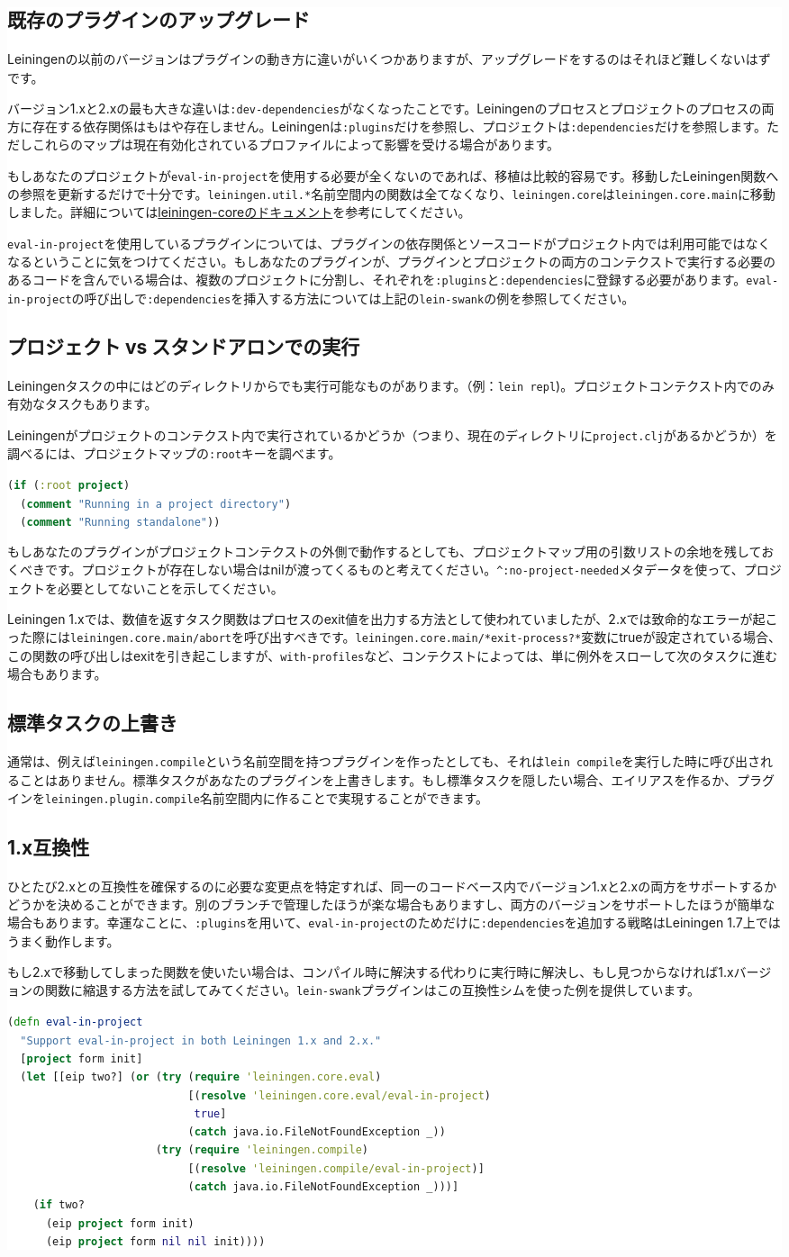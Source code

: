 ## 既存のプラグインのアップグレード

Leiningenの以前のバージョンはプラグインの動き方に違いがいくつかありますが、アップグレードをするのはそれほど難しくないはずです。

バージョン1.xと2.xの最も大きな違いは`:dev-dependencies`がなくなったことです。Leiningenのプロセスとプロジェクトのプロセスの両方に存在する依存関係はもはや存在しません。Leiningenは`:plugins`だけを参照し、プロジェクトは`:dependencies`だけを参照します。ただしこれらのマップは現在有効化されているプロファイルによって影響を受ける場合があります。

もしあなたのプロジェクトが`eval-in-project`を使用する必要が全くないのであれば、移植は比較的容易です。移動したLeiningen関数への参照を更新するだけで十分です。`leiningen.util.*`名前空間内の関数は全てなくなり、`leiningen.core`は`leiningen.core.main`に移動しました。詳細については[leiningen-coreのドキュメント](http://technomancy.github.com/leiningen/)を参考にしてください。

`eval-in-project`を使用しているプラグインについては、プラグインの依存関係とソースコードがプロジェクト内では利用可能ではなくなるということに気をつけてください。もしあなたのプラグインが、プラグインとプロジェクトの両方のコンテクストで実行する必要のあるコードを含んでいる場合は、複数のプロジェクトに分割し、それぞれを`:plugins`と`:dependencies`に登録する必要があります。`eval-in-project`の呼び出しで`:dependencies`を挿入する方法については上記の`lein-swank`の例を参照してください。


## プロジェクト vs スタンドアロンでの実行

Leiningenタスクの中にはどのディレクトリからでも実行可能なものがあります。（例：`lein repl`)。プロジェクトコンテクスト内でのみ有効なタスクもあります。

Leiningenがプロジェクトのコンテクスト内で実行されているかどうか（つまり、現在のディレクトリに`project.clj`があるかどうか）を調べるには、プロジェクトマップの`:root`キーを調べます。

``` clojure
(if (:root project)
  (comment "Running in a project directory")
  (comment "Running standalone"))
```

もしあなたのプラグインがプロジェクトコンテクストの外側で動作するとしても、プロジェクトマップ用の引数リストの余地を残しておくべきです。プロジェクトが存在しない場合はnilが渡ってくるものと考えてください。`^:no-project-needed`メタデータを使って、プロジェクトを必要としてないことを示してください。

Leiningen 1.xでは、数値を返すタスク関数はプロセスのexit値を出力する方法として使われていましたが、2.xでは致命的なエラーが起こった際には`leiningen.core.main/abort`を呼び出すべきです。`leiningen.core.main/*exit-process?*`変数にtrueが設定されている場合、この関数の呼び出しはexitを引き起こしますが、`with-profiles`など、コンテクストによっては、単に例外をスローして次のタスクに進む場合もあります。

## 標準タスクの上書き

通常は、例えば`leiningen.compile`という名前空間を持つプラグインを作ったとしても、それは`lein compile`を実行した時に呼び出されることはありません。標準タスクがあなたのプラグインを上書きします。もし標準タスクを隠したい場合、エイリアスを作るか、プラグインを`leiningen.plugin.compile`名前空間内に作ることで実現することができます。

## 1.x互換性

ひとたび2.xとの互換性を確保するのに必要な変更点を特定すれば、同一のコードベース内でバージョン1.xと2.xの両方をサポートするかどうかを決めることができます。別のブランチで管理したほうが楽な場合もありますし、両方のバージョンをサポートしたほうが簡単な場合もあります。幸運なことに、`:plugins`を用いて、`eval-in-project`のためだけに`:dependencies`を追加する戦略はLeiningen 1.7上ではうまく動作します。

もし2.xで移動してしまった関数を使いたい場合は、コンパイル時に解決する代わりに実行時に解決し、もし見つからなければ1.xバージョンの関数に縮退する方法を試してみてください。`lein-swank`プラグインはこの互換性シムを使った例を提供しています。

```clj
(defn eval-in-project
  "Support eval-in-project in both Leiningen 1.x and 2.x."
  [project form init]
  (let [[eip two?] (or (try (require 'leiningen.core.eval)
                            [(resolve 'leiningen.core.eval/eval-in-project)
                             true]
                            (catch java.io.FileNotFoundException _))
                       (try (require 'leiningen.compile)
                            [(resolve 'leiningen.compile/eval-in-project)]
                            (catch java.io.FileNotFoundException _)))]
    (if two?
      (eip project form init)
      (eip project form nil nil init))))
```
